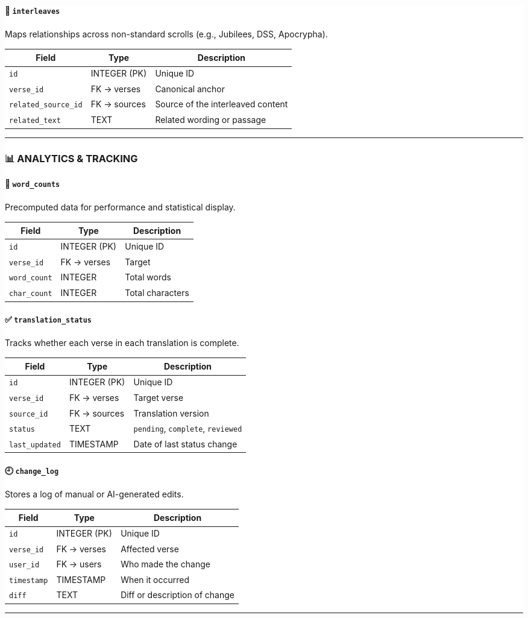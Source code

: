 #### 🧬 `interleaves`

Maps relationships across non-standard scrolls (e.g., Jubilees, DSS, Apocrypha).

| Field               | Type         | Description                       |
| ------------------- | ------------ | --------------------------------- |
| `id`                | INTEGER (PK) | Unique ID                         |
| `verse_id`          | FK → verses  | Canonical anchor                  |
| `related_source_id` | FK → sources | Source of the interleaved content |
| `related_text`      | TEXT         | Related wording or passage        |

---
### 📊 ANALYTICS & TRACKING

#### 🔢 `word_counts`

Precomputed data for performance and statistical display.

|Field|Type|Description|
|---|---|---|
|`id`|INTEGER (PK)|Unique ID|
|`verse_id`|FK → verses|Target|
|`word_count`|INTEGER|Total words|
|`char_count`|INTEGER|Total characters|

#### ✅ `translation_status`

Tracks whether each verse in each translation is complete.

|Field|Type|Description|
|---|---|---|
|`id`|INTEGER (PK)|Unique ID|
|`verse_id`|FK → verses|Target verse|
|`source_id`|FK → sources|Translation version|
|`status`|TEXT|`pending`, `complete`, `reviewed`|
|`last_updated`|TIMESTAMP|Date of last status change|

#### 🕘 `change_log`

Stores a log of manual or AI-generated edits.

|Field|Type|Description|
|---|---|---|
|`id`|INTEGER (PK)|Unique ID|
|`verse_id`|FK → verses|Affected verse|
|`user_id`|FK → users|Who made the change|
|`timestamp`|TIMESTAMP|When it occurred|
|`diff`|TEXT|Diff or description of change|

---